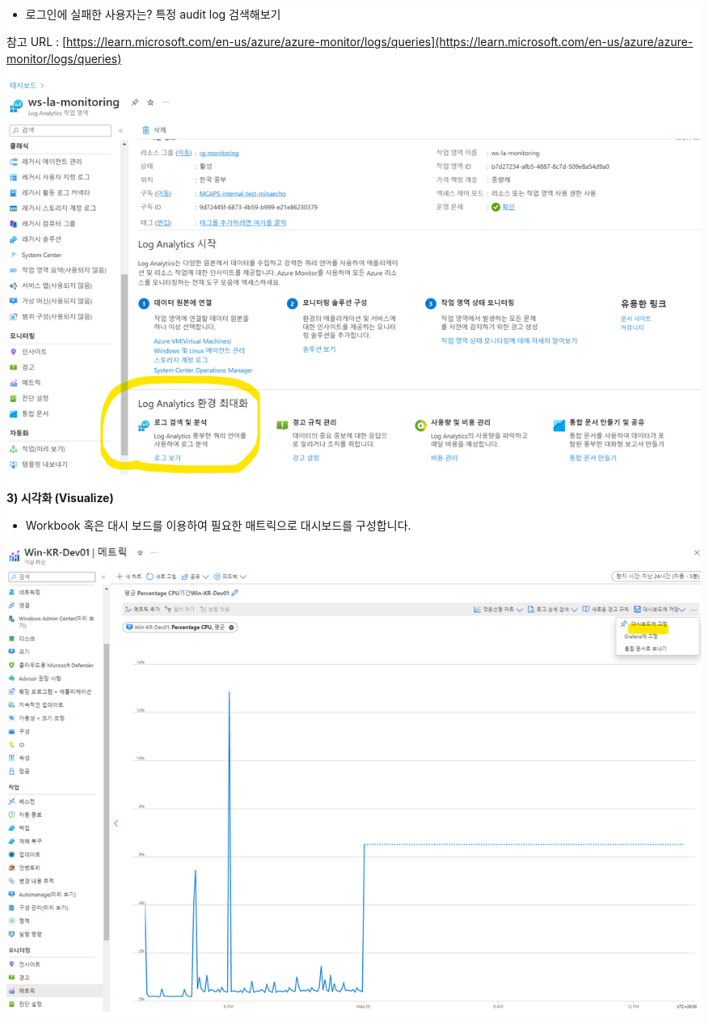 - 로그인에 실패한 사용자는? 특정 audit log 검색해보기

참고 URL : [https://learn.microsoft.com/en-us/azure/azure-monitor/logs/queries](https://learn.microsoft.com/en-us/azure/azure-monitor/logs/queries)

![Untitled](HoL1%20Monitoring%204d3c8042c01e4737b65478eb5037fa09/Untitled%2017.png)

**3) 시각화 (Visualize)**

- Workbook 혹은 대시 보드를 이용하여 필요한 매트릭으로 대시보드를 구성합니다.

![Untitled](HoL1%20Monitoring%204d3c8042c01e4737b65478eb5037fa09/Untitled%2018.png)